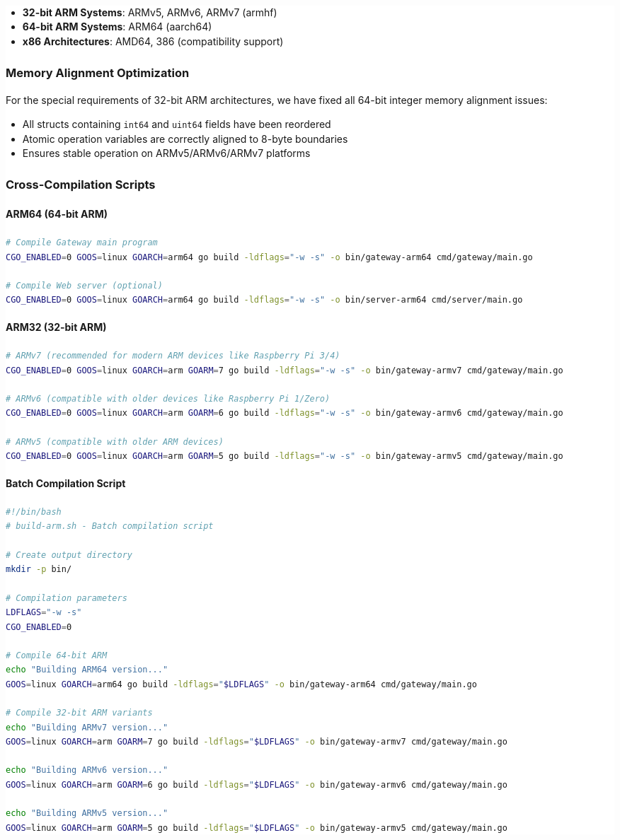 - **32-bit ARM Systems**: ARMv5, ARMv6, ARMv7 (armhf)
- **64-bit ARM Systems**: ARM64 (aarch64)
- **x86 Architectures**: AMD64, 386 (compatibility support)

### Memory Alignment Optimization

For the special requirements of 32-bit ARM architectures, we have fixed all 64-bit integer memory alignment issues:
- All structs containing `int64` and `uint64` fields have been reordered
- Atomic operation variables are correctly aligned to 8-byte boundaries
- Ensures stable operation on ARMv5/ARMv6/ARMv7 platforms

### Cross-Compilation Scripts

#### ARM64 (64-bit ARM)
```bash
# Compile Gateway main program
CGO_ENABLED=0 GOOS=linux GOARCH=arm64 go build -ldflags="-w -s" -o bin/gateway-arm64 cmd/gateway/main.go

# Compile Web server (optional)
CGO_ENABLED=0 GOOS=linux GOARCH=arm64 go build -ldflags="-w -s" -o bin/server-arm64 cmd/server/main.go
```

#### ARM32 (32-bit ARM)
```bash
# ARMv7 (recommended for modern ARM devices like Raspberry Pi 3/4)
CGO_ENABLED=0 GOOS=linux GOARCH=arm GOARM=7 go build -ldflags="-w -s" -o bin/gateway-armv7 cmd/gateway/main.go

# ARMv6 (compatible with older devices like Raspberry Pi 1/Zero)
CGO_ENABLED=0 GOOS=linux GOARCH=arm GOARM=6 go build -ldflags="-w -s" -o bin/gateway-armv6 cmd/gateway/main.go

# ARMv5 (compatible with older ARM devices)
CGO_ENABLED=0 GOOS=linux GOARCH=arm GOARM=5 go build -ldflags="-w -s" -o bin/gateway-armv5 cmd/gateway/main.go
```

#### Batch Compilation Script
```bash
#!/bin/bash
# build-arm.sh - Batch compilation script

# Create output directory
mkdir -p bin/

# Compilation parameters
LDFLAGS="-w -s"
CGO_ENABLED=0

# Compile 64-bit ARM
echo "Building ARM64 version..."
GOOS=linux GOARCH=arm64 go build -ldflags="$LDFLAGS" -o bin/gateway-arm64 cmd/gateway/main.go

# Compile 32-bit ARM variants
echo "Building ARMv7 version..."
GOOS=linux GOARCH=arm GOARM=7 go build -ldflags="$LDFLAGS" -o bin/gateway-armv7 cmd/gateway/main.go

echo "Building ARMv6 version..."
GOOS=linux GOARCH=arm GOARM=6 go build -ldflags="$LDFLAGS" -o bin/gateway-armv6 cmd/gateway/main.go

echo "Building ARMv5 version..."
GOOS=linux GOARCH=arm GOARM=5 go build -ldflags="$LDFLAGS" -o bin/gateway-armv5 cmd/gateway/main.go
```